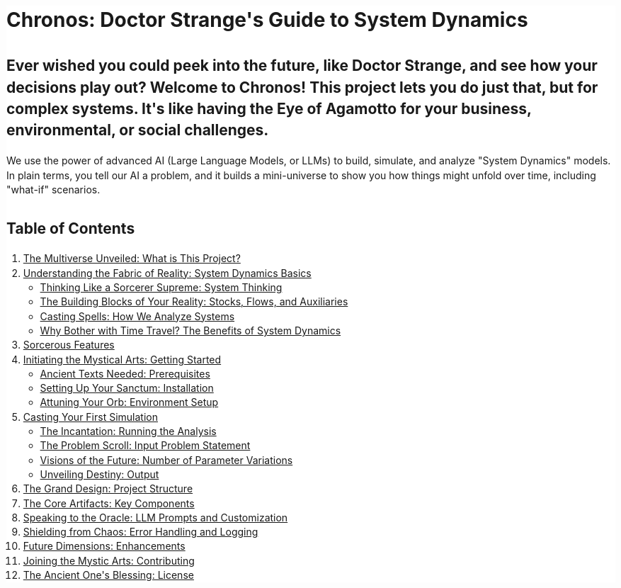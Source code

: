 # Chronos: Doctor Strange's Guide to System Dynamics

## Ever wished you could peek into the future, like Doctor Strange, and see how your decisions play out? Welcome to Chronos\! This project lets you do just that, but for complex systems. It's like having the Eye of Agamotto for your business, environmental, or social challenges.

We use the power of advanced AI (Large Language Models, or LLMs) to build, simulate, and analyze "System Dynamics" models. In plain terms, you tell our AI a problem, and it builds a mini-universe to show you how things might unfold over time, including "what-if" scenarios.

## Table of Contents

1.  [The Multiverse Unveiled: What is This Project?](https://www.google.com/search?q=%231-the-multiverse-unveiled-what-is-this-project)
2.  [Understanding the Fabric of Reality: System Dynamics Basics](https://www.google.com/search?q=%232-understanding-the-fabric-of-reality-system-dynamics-basics)
      * [Thinking Like a Sorcerer Supreme: System Thinking](https://www.google.com/search?q=%23thinking-like-a-sorcerer-supreme-system-thinking)
      * [The Building Blocks of Your Reality: Stocks, Flows, and Auxiliaries](https://www.google.com/search?q=%23the-building-blocks-of-your-reality-stocks-flows-and-auxiliaries)
      * [Casting Spells: How We Analyze Systems](https://www.google.com/search?q=%23casting-spells-how-we-analyze-systems)
      * [Why Bother with Time Travel? The Benefits of System Dynamics](https://www.google.com/search?q=%23why-bother-with-time-travel-the-benefits-of-system-dynamics)
3.  [Sorcerous Features](https://www.google.com/search?q=%233-sorcerous-features)
4.  [Initiating the Mystical Arts: Getting Started](https://www.google.com/search?q=%234-initiating-the-mystical-arts-getting-started)
      * [Ancient Texts Needed: Prerequisites](https://www.google.com/search?q=%23ancient-texts-needed-prerequisites)
      * [Setting Up Your Sanctum: Installation](https://www.google.com/search?q=%23setting-up-your-sanctum-installation)
      * [Attuning Your Orb: Environment Setup](https://www.google.com/search?q=%23attuning-your-orb-environment-setup)
5.  [Casting Your First Simulation](https://www.google.com/search?q=%235-casting-your-first-simulation)
      * [The Incantation: Running the Analysis](https://www.google.com/search?q=%23the-incantation-running-the-analysis)
      * [The Problem Scroll: Input Problem Statement](https://www.google.com/search?q=%23the-problem-scroll-input-problem-statement)
      * [Visions of the Future: Number of Parameter Variations](https://www.google.com/search?q=%23visions-of-the-future-number-of-parameter-variations)
      * [Unveiling Destiny: Output](https://www.google.com/search?q=%23unveiling-destiny-output)
6.  [The Grand Design: Project Structure](https://www.google.com/search?q=%236-the-grand-design-project-structure)
7.  [The Core Artifacts: Key Components](https://www.google.com/search?q=%237-the-core-artifacts-key-components)
8.  [Speaking to the Oracle: LLM Prompts and Customization](https://www.google.com/search?q=%238-speaking-to-the-oracle-llm-prompts-and-customization)
9.  [Shielding from Chaos: Error Handling and Logging](https://www.google.com/search?q=%239-shielding-from-chaos-error-handling-and-logging)
10. [Future Dimensions: Enhancements](https://www.google.com/search?q=%2310-future-dimensions-enhancements)
11. [Joining the Mystic Arts: Contributing](https://www.google.com/search?q=%2311-joining-the-mystic-arts-contributing)
12. [The Ancient One's Blessing: License](https://www.google.com/search?q=%2312-the-ancient-ones-blessing-license)
